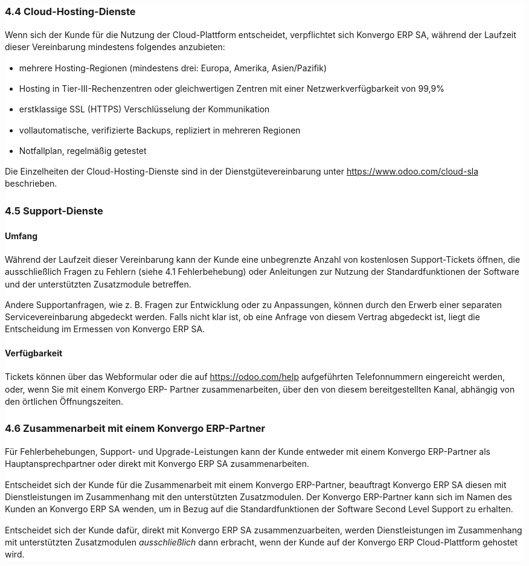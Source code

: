 ### 4.4 Cloud-Hosting-Dienste

Wenn sich der Kunde für die Nutzung der Cloud-Plattform entscheidet,
verpflichtet sich Konvergo ERP SA, während der Laufzeit dieser Vereinbarung mindestens
folgendes anzubieten:

  * mehrere Hosting-Regionen (mindestens drei: Europa, Amerika, Asien/Pazifik)

  * Hosting in Tier-III-Rechenzentren oder gleichwertigen Zentren mit einer Netzwerkverfügbarkeit von 99,9%

  * erstklassige SSL (HTTPS) Verschlüsselung der Kommunikation

  * vollautomatische, verifizierte Backups, repliziert in mehreren Regionen

  * Notfallplan, regelmäßig getestet

Die Einzelheiten der Cloud-Hosting-Dienste sind in der Dienstgütevereinbarung
unter <https://www.odoo.com/cloud-sla> beschrieben.

### 4.5 Support-Dienste

#### Umfang

Während der Laufzeit dieser Vereinbarung kann der Kunde eine unbegrenzte
Anzahl von kostenlosen Support-Tickets öffnen, die ausschließlich Fragen zu
Fehlern (siehe 4.1 Fehlerbehebung) oder Anleitungen zur Nutzung der
Standardfunktionen der Software und der unterstützten Zusatzmodule betreffen.

Andere Supportanfragen, wie z. B. Fragen zur Entwicklung oder zu Anpassungen,
können durch den Erwerb einer separaten Servicevereinbarung abgedeckt werden.
Falls nicht klar ist, ob eine Anfrage von diesem Vertrag abgedeckt ist, liegt
die Entscheidung im Ermessen von Konvergo ERP SA.

#### Verfügbarkeit

Tickets können über das Webformular oder die auf <https://odoo.com/help>
aufgeführten Telefonnummern eingereicht werden, oder, wenn Sie mit einem Konvergo ERP-
Partner zusammenarbeiten, über den von diesem bereitgestellten Kanal, abhängig
von den örtlichen Öffnungszeiten.

### 4.6 Zusammenarbeit mit einem Konvergo ERP-Partner

Für Fehlerbehebungen, Support- und Upgrade-Leistungen kann der Kunde entweder
mit einem Konvergo ERP-Partner als Hauptansprechpartner oder direkt mit Konvergo ERP SA
zusammenarbeiten.

Entscheidet sich der Kunde für die Zusammenarbeit mit einem Konvergo ERP-Partner,
beauftragt Konvergo ERP SA diesen mit Dienstleistungen im Zusammenhang mit den
unterstützten Zusatzmodulen. Der Konvergo ERP-Partner kann sich im Namen des Kunden an
Konvergo ERP SA wenden, um in Bezug auf die Standardfunktionen der Software Second
Level Support zu erhalten.

Entscheidet sich der Kunde dafür, direkt mit Konvergo ERP SA zusammenzuarbeiten,
werden Dienstleistungen im Zusammenhang mit unterstützten Zusatzmodulen
_ausschließlich_ dann erbracht, wenn der Kunde auf der Konvergo ERP Cloud-Plattform
gehostet wird.
